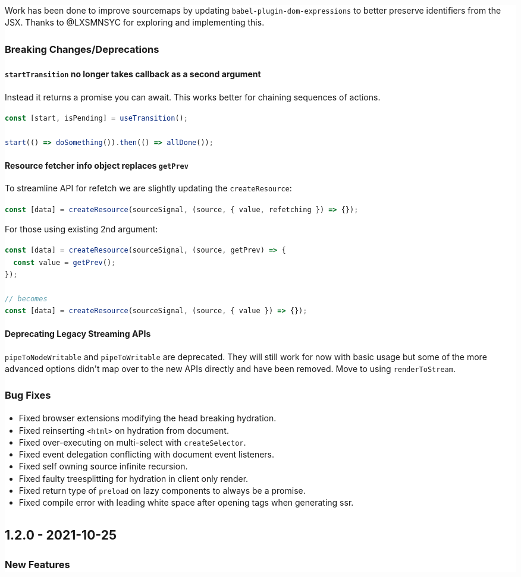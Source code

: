 Work has been done to improve sourcemaps by updating `babel-plugin-dom-expressions` to better preserve identifiers from the JSX. Thanks to @LXSMNSYC for exploring and implementing this.

### Breaking Changes/Deprecations

#### `startTransition` no longer takes callback as a second argument

Instead it returns a promise you can await. This works better for chaining sequences of actions.

```js
const [start, isPending] = useTransition();

start(() => doSomething()).then(() => allDone());
```

#### Resource fetcher info object replaces `getPrev`

To streamline API for refetch we are slightly updating the `createResource`:

```js
const [data] = createResource(sourceSignal, (source, { value, refetching }) => {});
```

For those using existing 2nd argument:

```js
const [data] = createResource(sourceSignal, (source, getPrev) => {
  const value = getPrev();
});

// becomes
const [data] = createResource(sourceSignal, (source, { value }) => {});
```

#### Deprecating Legacy Streaming APIs

`pipeToNodeWritable` and `pipeToWritable` are deprecated. They will still work for now with basic usage but some of the more advanced options didn't map over to the new APIs directly and have been removed. Move to using `renderToStream`.

### Bug Fixes

- Fixed browser extensions modifying the head breaking hydration.
- Fixed reinserting `<html>` on hydration from document.
- Fixed over-executing on multi-select with `createSelector`.
- Fixed event delegation conflicting with document event listeners.
- Fixed self owning source infinite recursion.
- Fixed faulty treesplitting for hydration in client only render.
- Fixed return type of `preload` on lazy components to always be a promise.
- Fixed compile error with leading white space after opening tags when generating ssr.

## 1.2.0 - 2021-10-25

### New Features
